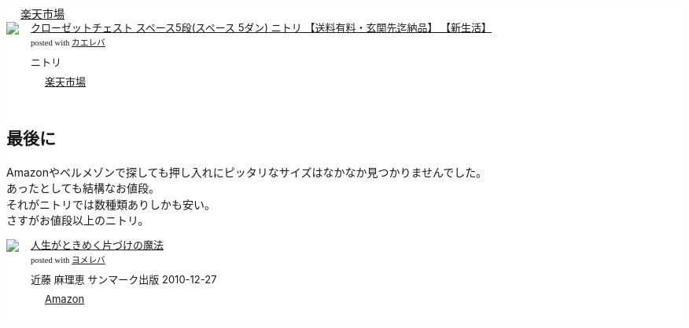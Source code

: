 <div class="shoplinkrakuten" style="display:inline;margin-right:5px;background: url('https://img.yomereba.com/tam_k_01.gif') 0 -50px no-repeat;padding: 2px 0 2px 18px;white-space: nowrap;"><a href="http://c.af.moshimo.com/af/c/click?a_id=374939&p_id=54&pc_id=54&pl_id=616&s_v=b5Rz2P0601xu&url=http%3A%2F%2Fsearch.rakuten.co.jp%2Fsearch%2Fmall%2F%25E3%2582%25AF%25E3%2583%25AD%25E3%2583%25BC%25E3%2582%25BC%25E3%2583%2583%25E3%2583%2588%25E3%2583%2581%25E3%2582%25A7%25E3%2582%25B9%25E3%2583%2588%25E3%2582%25B9%25E3%2583%259A%25E3%2583%25BC%25E3%2582%25B9%2520%25E3%2583%258B%25E3%2583%2588%25E3%2583%25AA%2F-%2Ff.1-p.1-s.1-sf.0-st.A-v.2%3Fx%3D0" rel="nofollow" target="_blank" title="楽天市場" >楽天市場</a></div>
</div>
</div>
<div class="booklink-footer" style="clear: left"></div>
</div>
<div class="kaerebalink-box" style="text-align:left;padding-bottom:20px;font-size:small;/zoom: 1;overflow: hidden;">
<div class="kaerebalink-image" style="float:left;margin:0 15px 10px 0;"><a href="http://c.af.moshimo.com/af/c/click?a_id=374939&p_id=54&pc_id=54&pl_id=616&s_v=b5Rz2P0601xu&url=http%3A%2F%2Fitem.rakuten.co.jp%2Fnitori%2F8400159%2F" rel="nofollow" target="_blank"><img src="http://thumbnail.image.rakuten.co.jp/@0_mall/nitori/cabinet/84/840015901.jpg?_ex=128x128" style="border: none;" /></a></div>
<div class="kaerebalink-info" style="line-height:120%;/zoom: 1;overflow: hidden;">
<div class="kaerebalink-name" style="margin-bottom:10px;line-height:120%"><a href="http://c.af.moshimo.com/af/c/click?a_id=374939&p_id=54&pc_id=54&pl_id=616&s_v=b5Rz2P0601xu&url=http%3A%2F%2Fitem.rakuten.co.jp%2Fnitori%2F8400159%2F" rel="nofollow" target="_blank">クローゼットチェスト スペース5段(スペース 5ダン) ニトリ 【送料有料・玄関先迄納品】 【新生活】</a>
<div class="kaerebalink-powered-date" style="font-size:8pt;margin-top:5px;font-family:verdana;line-height:120%">posted with <a href="https://kaereba.com" target="_blank">カエレバ</a></div>
</div>
<div class="kaerebalink-detail" style="margin-bottom:5px;"> ニトリ     </div>
<div class="kaerebalink-link1" style="margin-top:10px;">
<div class="shoplinkrakuten" style="display:inline;margin-right:5px;background: url('https://img.yomereba.com/tam_k_01.gif') 0 -50px no-repeat;padding: 2px 0 2px 18px;white-space: nowrap;"><a href="http://c.af.moshimo.com/af/c/click?a_id=374939&p_id=54&pc_id=54&pl_id=616&s_v=b5Rz2P0601xu&url=http%3A%2F%2Fsearch.rakuten.co.jp%2Fsearch%2Fmall%2F%25E3%2582%25AF%25E3%2583%25AD%25E3%2583%25BC%25E3%2582%25BC%25E3%2583%2583%25E3%2583%2588%25E3%2583%2581%25E3%2582%25A7%25E3%2582%25B9%25E3%2583%2588%2520%25E3%2582%25B9%25E3%2583%259A%25E3%2583%25BC%25E3%2582%25B95%25E6%25AE%25B5%2F-%2Ff.1-p.1-s.1-sf.0-st.A-v.2%3Fx%3D0" rel="nofollow" target="_blank" title="楽天市場" >楽天市場</a></div>
</div>
</div>
<div class="booklink-footer" style="clear: left"></div>
</div>
<h2>最後に</h2>
<p>Amazonやベルメゾンで探しても押し入れにピッタリなサイズはなかなか見つかりませんでした。<br />
あったとしても結構なお値段。<br />
それがニトリでは数種類ありしかも安い。<br />
さすがお値段以上のニトリ。</p>
<div class="booklink-box" style="text-align:left;padding-bottom:20px;font-size:small;/zoom: 1;overflow: hidden;">
<div class="booklink-image" style="float:left;margin:0 15px 10px 0;"><a href="http://c.af.moshimo.com/af/c/click?a_id=374940&p_id=170&pc_id=185&pl_id=4062&s_v=b5Rz2P0601xu&url=http%3A%2F%2Fwww.amazon.co.jp%2Fexec%2Fobidos%2FASIN%2F4763131206%2Fref%3Dnosim" name="booklink" rel="nofollow" target="_blank"><img src="https://images-fe.ssl-images-amazon.com/images/I/4189tfrr0ML._SL160_.jpg" style="border: none;" /></a></div>
<div class="booklink-info" style="line-height:120%;/zoom: 1;overflow: hidden;">
<div class="booklink-name" style="margin-bottom:10px;line-height:120%"><a href="http://c.af.moshimo.com/af/c/click?a_id=374940&p_id=170&pc_id=185&pl_id=4062&s_v=b5Rz2P0601xu&url=http%3A%2F%2Fwww.amazon.co.jp%2Fexec%2Fobidos%2FASIN%2F4763131206%2Fref%3Dnosim" rel="nofollow" name="booklink" target="_blank">人生がときめく片づけの魔法</a>
<div class="booklink-powered-date" style="font-size:8pt;margin-top:5px;font-family:verdana;line-height:120%">posted with <a href="https://yomereba.com" target="_blank">ヨメレバ</a></div>
</div>
<div class="booklink-detail" style="margin-bottom:5px;">近藤 麻理恵 サンマーク出版 2010-12-27    </div>
<div class="booklink-link2" style="margin-top:10px;">
<div class="shoplinkamazon" style="display:inline;margin-right:5px;background: url('https://img.yomereba.com/tam_y.gif') 0 0 no-repeat;padding: 2px 0 2px 18px;white-space: nowrap;"><a href="http://c.af.moshimo.com/af/c/click?a_id=374940&p_id=170&pc_id=185&pl_id=4062&s_v=b5Rz2P0601xu&url=http%3A%2F%2Fwww.amazon.co.jp%2Fexec%2Fobidos%2FASIN%2F4763131206%2Fref%3Dnosim" rel="nofollow" target="_blank" title="アマゾン" >Amazon</a></div>